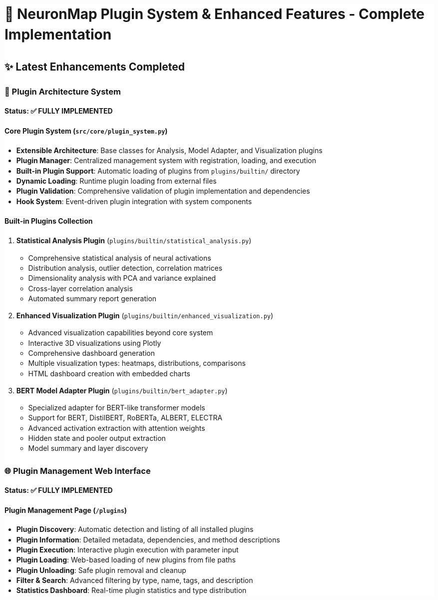 # 🎯 NeuronMap Plugin System & Enhanced Features - Complete Implementation

## ✨ Latest Enhancements Completed

### 🧩 Plugin Architecture System
**Status: ✅ FULLY IMPLEMENTED**

#### Core Plugin System (`src/core/plugin_system.py`)
- **Extensible Architecture**: Base classes for Analysis, Model Adapter, and Visualization plugins
- **Plugin Manager**: Centralized management system with registration, loading, and execution
- **Built-in Plugin Support**: Automatic loading of plugins from `plugins/builtin/` directory
- **Dynamic Loading**: Runtime plugin loading from external files
- **Plugin Validation**: Comprehensive validation of plugin implementation and dependencies
- **Hook System**: Event-driven plugin integration with system components

#### Built-in Plugins Collection
1. **Statistical Analysis Plugin** (`plugins/builtin/statistical_analysis.py`)
   - Comprehensive statistical analysis of neural activations
   - Distribution analysis, outlier detection, correlation matrices
   - Dimensionality analysis with PCA and variance explained
   - Cross-layer correlation analysis
   - Automated summary report generation

2. **Enhanced Visualization Plugin** (`plugins/builtin/enhanced_visualization.py`)
   - Advanced visualization capabilities beyond core system
   - Interactive 3D visualizations using Plotly
   - Comprehensive dashboard generation
   - Multiple visualization types: heatmaps, distributions, comparisons
   - HTML dashboard creation with embedded charts

3. **BERT Model Adapter Plugin** (`plugins/builtin/bert_adapter.py`)
   - Specialized adapter for BERT-like transformer models
   - Support for BERT, DistilBERT, RoBERTa, ALBERT, ELECTRA
   - Advanced activation extraction with attention weights
   - Hidden state and pooler output extraction
   - Model summary and layer discovery

### 🌐 Plugin Management Web Interface
**Status: ✅ FULLY IMPLEMENTED**

#### Plugin Management Page (`/plugins`)
- **Plugin Discovery**: Automatic detection and listing of all installed plugins
- **Plugin Information**: Detailed metadata, dependencies, and method descriptions
- **Plugin Execution**: Interactive plugin execution with parameter input
- **Plugin Loading**: Web-based loading of new plugins from file paths
- **Plugin Unloading**: Safe plugin removal and cleanup
- **Filter & Search**: Advanced filtering by type, name, tags, and description
- **Statistics Dashboard**: Real-time plugin statistics and type distribution
